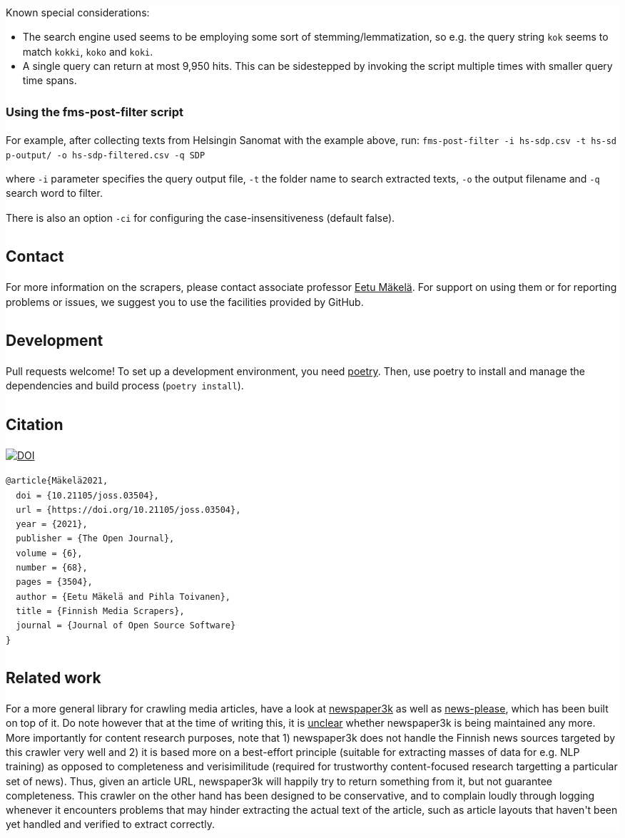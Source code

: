 Known special considerations:

- The search engine used seems to be employing some sort of stemming/lemmatization, so e.g. the query string `kok` seems to match `kokki`, `koko` and `koki`.
- A single query can return at most 9,950 hits. This can be sidestepped by invoking the script multiple times with smaller query time spans.

### Using the fms-post-filter script

For example, after collecting texts from Helsingin Sanomat with the example above, run:
`fms-post-filter -i hs-sdp.csv -t hs-sdp-output/ -o hs-sdp-filtered.csv -q SDP`

where `-i` parameter specifies the query output file, `-t` the folder name to search extracted texts, `-o` the output filename and `-q` search word to filter.

There is also an option `-ci` for configuring the case-insensitiveness (default false).

## Contact

For more information on the scrapers, please contact associate professor [Eetu Mäkelä](http://iki.fi/eetu.makela). For support on using them or for reporting problems or issues, we suggest you to use the facilities provided by GitHub.

## Development

Pull requests welcome! To set up a development environment, you need [poetry](https://python-poetry.org/). Then, use poetry to install and manage the dependencies and build process (`poetry install`).

## Citation 

[![DOI](https://joss.theoj.org/papers/10.21105/joss.03504/status.svg)](https://doi.org/10.21105/joss.03504)

```
@article{Mäkelä2021,
  doi = {10.21105/joss.03504},
  url = {https://doi.org/10.21105/joss.03504},
  year = {2021},
  publisher = {The Open Journal},
  volume = {6},
  number = {68},
  pages = {3504},
  author = {Eetu Mäkelä and Pihla Toivanen},
  title = {Finnish Media Scrapers},
  journal = {Journal of Open Source Software}
}
```

## Related work

For a more general library for crawling media articles, have a look at [newspaper3k](https://newspaper.readthedocs.io/en/latest/index.html) as well as [news-please](https://github.com/fhamborg/news-please), which has been built on top of it. Do note however that at the time of writing this, it is [unclear](https://github.com/codelucas/newspaper/issues/878) whether newspaper3k is being maintained any more. More importantly for content research purposes, note that 1) newspaper3k does not handle the Finnish news sources targeted by this crawler very well and 2) it is based more on a best-effort principle (suitable for extracting masses of data for e.g. NLP training) as opposed to completeness and verisimilitude (required for trustworthy content-focused research targetting a particular set of news). Thus, given an article URL, newspaper3k will happily try to return something from it, but not guarantee completeness. This crawler on the other hand has been designed to be conservative, and to complain loudly through logging whenever it encounters problems that may hinder extracting the actual text of the article, such as article layouts that haven't been yet handled and verified to extract correctly.
